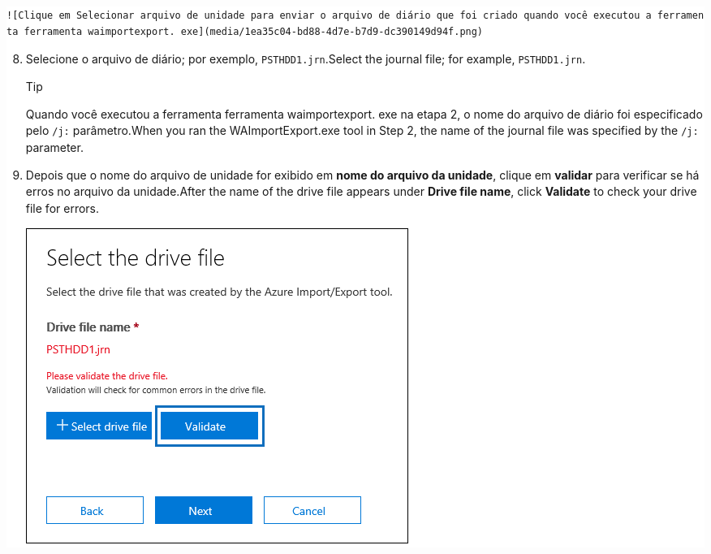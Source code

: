     ![Clique em Selecionar arquivo de unidade para enviar o arquivo de diário que foi criado quando você executou a ferramenta ferramenta waimportexport. exe](media/1ea35c04-bd88-4d7e-b7d9-dc390149d94f.png)
  
8. <span data-ttu-id="d7cff-361">Selecione o arquivo de diário; por exemplo, `PSTHDD1.jrn`.</span><span class="sxs-lookup"><span data-stu-id="d7cff-361">Select the journal file; for example, `PSTHDD1.jrn`.</span></span>
    
    > [!TIP]
    > <span data-ttu-id="d7cff-362">Quando você executou a ferramenta ferramenta waimportexport. exe na etapa 2, o nome do arquivo de diário foi especificado pelo `/j:` parâmetro.</span><span class="sxs-lookup"><span data-stu-id="d7cff-362">When you ran the WAImportExport.exe tool in Step 2, the name of the journal file was specified by the  `/j:` parameter.</span></span> 
  
9. <span data-ttu-id="d7cff-363">Depois que o nome do arquivo de unidade for exibido em **nome do arquivo da unidade**, clique em **validar** para verificar se há erros no arquivo da unidade.</span><span class="sxs-lookup"><span data-stu-id="d7cff-363">After the name of the drive file appears under **Drive file name**, click **Validate** to check your drive file for errors.</span></span> 
    
    ![Clique em validar para validar o arquivo de unidade que você selecionou](media/4b707f5a-152a-4e74-b9f5-449c88d1fec4.png)
  